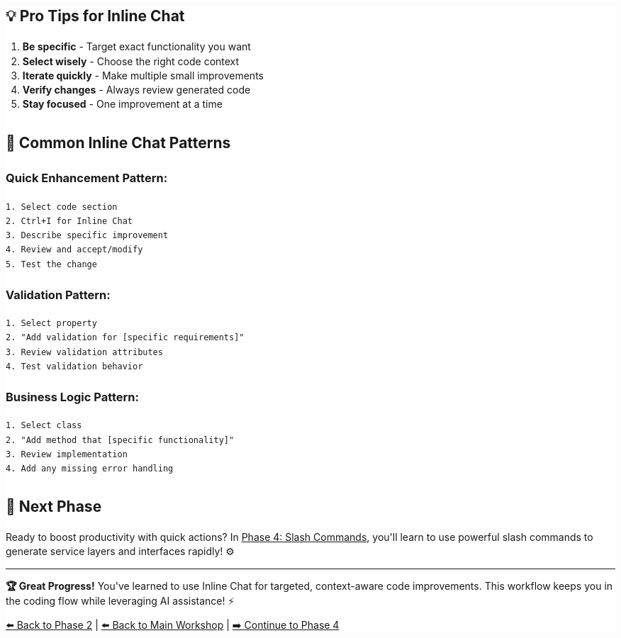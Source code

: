 ## 💡 Pro Tips for Inline Chat

1. **Be specific** - Target exact functionality you want
2. **Select wisely** - Choose the right code context
3. **Iterate quickly** - Make multiple small improvements
4. **Verify changes** - Always review generated code
5. **Stay focused** - One improvement at a time

## 🔄 Common Inline Chat Patterns

### Quick Enhancement Pattern:
```
1. Select code section
2. Ctrl+I for Inline Chat
3. Describe specific improvement
4. Review and accept/modify
5. Test the change
```

### Validation Pattern:
```
1. Select property
2. "Add validation for [specific requirements]"
3. Review validation attributes
4. Test validation behavior
```

### Business Logic Pattern:
```
1. Select class
2. "Add method that [specific functionality]"
3. Review implementation
4. Add any missing error handling
```

## 🎯 Next Phase

Ready to boost productivity with quick actions? In [Phase 4: Slash Commands](./phase4-slash-commands.md), you'll learn to use powerful slash commands to generate service layers and interfaces rapidly! ⚙️

---

**🏆 Great Progress!** You've learned to use Inline Chat for targeted, context-aware code improvements. This workflow keeps you in the coding flow while leveraging AI assistance! ⚡

[⬅️ Back to Phase 2](./phase2-copilot-chat.md) | [⬅️ Back to Main Workshop](../README.md) | [➡️ Continue to Phase 4](./phase4-slash-commands.md)
